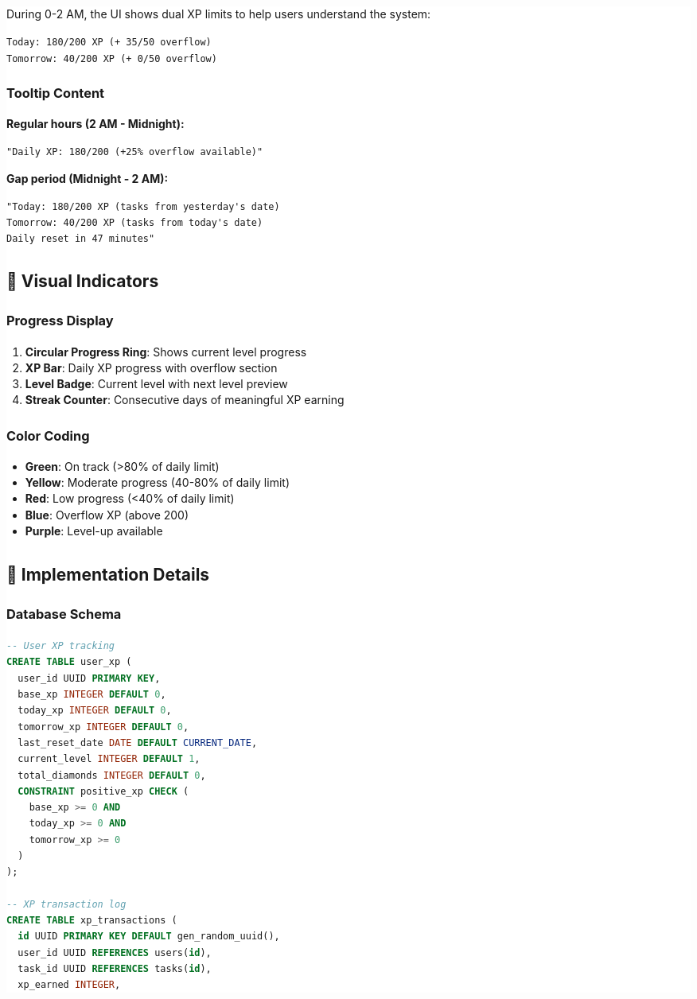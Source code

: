 During 0-2 AM, the UI shows dual XP limits to help users understand the system:

```
Today: 180/200 XP (+ 35/50 overflow)
Tomorrow: 40/200 XP (+ 0/50 overflow)
```

### Tooltip Content

**Regular hours (2 AM - Midnight):**
```
"Daily XP: 180/200 (+25% overflow available)"
```

**Gap period (Midnight - 2 AM):**
```
"Today: 180/200 XP (tasks from yesterday's date)
Tomorrow: 40/200 XP (tasks from today's date)
Daily reset in 47 minutes"
```

## 🎨 Visual Indicators

### Progress Display

1. **Circular Progress Ring**: Shows current level progress
2. **XP Bar**: Daily XP progress with overflow section
3. **Level Badge**: Current level with next level preview
4. **Streak Counter**: Consecutive days of meaningful XP earning

### Color Coding

- **Green**: On track (>80% of daily limit)
- **Yellow**: Moderate progress (40-80% of daily limit)
- **Red**: Low progress (<40% of daily limit)
- **Blue**: Overflow XP (above 200)
- **Purple**: Level-up available

## 🔧 Implementation Details

### Database Schema

```sql
-- User XP tracking
CREATE TABLE user_xp (
  user_id UUID PRIMARY KEY,
  base_xp INTEGER DEFAULT 0,
  today_xp INTEGER DEFAULT 0,
  tomorrow_xp INTEGER DEFAULT 0,
  last_reset_date DATE DEFAULT CURRENT_DATE,
  current_level INTEGER DEFAULT 1,
  total_diamonds INTEGER DEFAULT 0,
  CONSTRAINT positive_xp CHECK (
    base_xp >= 0 AND
    today_xp >= 0 AND
    tomorrow_xp >= 0
  )
);

-- XP transaction log
CREATE TABLE xp_transactions (
  id UUID PRIMARY KEY DEFAULT gen_random_uuid(),
  user_id UUID REFERENCES users(id),
  task_id UUID REFERENCES tasks(id),
  xp_earned INTEGER,
```